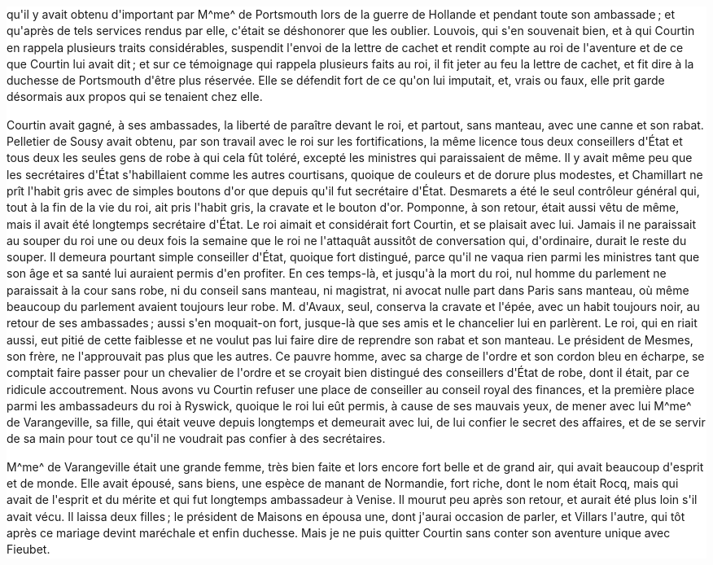 qu'il y avait obtenu d'important par M^me^ de Portsmouth lors de la guerre de
Hollande et pendant toute son ambassade ; et qu'après de tels services rendus
par elle, c'était se déshonorer que les oublier. Louvois, qui s'en souvenait
bien, et à qui Courtin en rappela plusieurs traits considérables, suspendit
l'envoi de la lettre de cachet et rendit compte au roi de l'aventure et de ce
que Courtin lui avait dit ; et sur ce témoignage qui rappela plusieurs faits au
roi, il fit jeter au feu la lettre de cachet, et fit dire à la duchesse de
Portsmouth d'être plus réservée. Elle se défendit fort de ce qu'on lui
imputait, et, vrais ou faux, elle prit garde désormais aux propos qui se
tenaient chez elle.

Courtin avait gagné, à ses ambassades, la liberté de paraître devant le roi,
et partout, sans manteau, avec une canne et son rabat. Pelletier de Sousy
avait obtenu, par son travail avec le roi sur les fortifications, la même
licence tous deux conseillers d'État et tous deux les seules gens de robe
à qui cela fût toléré, excepté les ministres qui paraissaient de même. Il
y avait même peu que les secrétaires d'État s'habillaient comme les autres
courtisans, quoique de couleurs et de dorure plus modestes, et Chamillart ne
prît l'habit gris avec de simples boutons d'or que depuis qu'il fut secrétaire
d'État. Desmarets a été le seul contrôleur général qui, tout à la fin de la
vie du roi, ait pris l'habit gris, la cravate et le bouton d'or. Pomponne,
à son retour, était aussi vêtu de même, mais il avait été longtemps secrétaire
d'État. Le roi aimait et considérait fort Courtin, et se plaisait avec lui.
Jamais il ne paraissait au souper du roi une ou deux fois la semaine que le
roi ne l'attaquât aussitôt de conversation qui, d'ordinaire, durait le reste
du souper. Il demeura pourtant simple conseiller d'État, quoique fort
distingué, parce qu'il ne vaqua rien parmi les ministres tant que son âge et
sa santé lui auraient permis d'en profiter. En ces temps-là, et jusqu'à la
mort du roi, nul homme du parlement ne paraissait à la cour sans robe, ni du
conseil sans manteau, ni magistrat, ni avocat nulle part dans Paris sans
manteau, où même beaucoup du parlement avaient toujours leur robe. M. d'Avaux,
seul, conserva la cravate et l'épée, avec un habit toujours noir, au retour de
ses ambassades ; aussi s'en moquait-on fort, jusque-là que ses amis et le
chancelier lui en parlèrent. Le roi, qui en riait aussi, eut pitié de cette
faiblesse et ne voulut pas lui faire dire de reprendre son rabat et son
manteau. Le président de Mesmes, son frère, ne l'approuvait pas plus que les
autres. Ce pauvre homme, avec sa charge de l'ordre et son cordon bleu en
écharpe, se comptait faire passer pour un chevalier de l'ordre et se croyait
bien distingué des conseillers d'État de robe, dont il était, par ce ridicule
accoutrement. Nous avons vu Courtin refuser une place de conseiller au conseil
royal des finances, et la première place parmi les ambassadeurs du roi
à Ryswick, quoique le roi lui eût permis, à cause de ses mauvais yeux, de
mener avec lui M^me^ de Varangeville, sa fille, qui était veuve depuis longtemps
et demeurait avec lui, de lui confier le secret des affaires, et de se servir
de sa main pour tout ce qu'il ne voudrait pas confier à des secrétaires.

M^me^ de Varangeville était une grande femme, très bien faite et lors encore
fort belle et de grand air, qui avait beaucoup d'esprit et de monde. Elle
avait épousé, sans biens, une espèce de manant de Normandie, fort riche, dont
le nom était Rocq, mais qui avait de l'esprit et du mérite et qui fut
longtemps ambassadeur à Venise. Il mourut peu après son retour, et aurait été
plus loin s'il avait vécu. Il laissa deux filles ; le président de Maisons en
épousa une, dont j'aurai occasion de parler, et Villars l'autre, qui tôt après
ce mariage devint maréchale et enfin duchesse. Mais je ne puis quitter Courtin
sans conter son aventure unique avec Fieubet.
